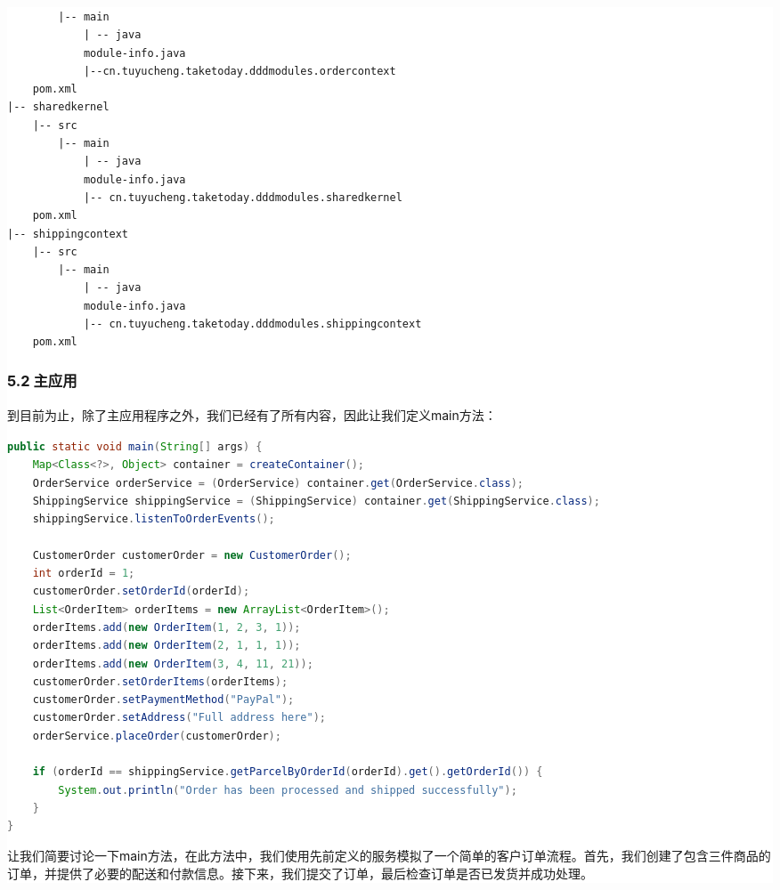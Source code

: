 ```text
        |-- main
            | -- java
            module-info.java
            |--cn.tuyucheng.taketoday.dddmodules.ordercontext
    pom.xml
|-- sharedkernel
    |-- src
        |-- main
            | -- java
            module-info.java
            |-- cn.tuyucheng.taketoday.dddmodules.sharedkernel
    pom.xml
|-- shippingcontext
    |-- src
        |-- main
            | -- java
            module-info.java
            |-- cn.tuyucheng.taketoday.dddmodules.shippingcontext
    pom.xml
```

### 5.2 主应用

到目前为止，除了主应用程序之外，我们已经有了所有内容，因此让我们定义main方法：

```java
public static void main(String[] args) {
    Map<Class<?>, Object> container = createContainer();
    OrderService orderService = (OrderService) container.get(OrderService.class);
    ShippingService shippingService = (ShippingService) container.get(ShippingService.class);
    shippingService.listenToOrderEvents();

    CustomerOrder customerOrder = new CustomerOrder();
    int orderId = 1;
    customerOrder.setOrderId(orderId);
    List<OrderItem> orderItems = new ArrayList<OrderItem>();
    orderItems.add(new OrderItem(1, 2, 3, 1));
    orderItems.add(new OrderItem(2, 1, 1, 1));
    orderItems.add(new OrderItem(3, 4, 11, 21));
    customerOrder.setOrderItems(orderItems);
    customerOrder.setPaymentMethod("PayPal");
    customerOrder.setAddress("Full address here");
    orderService.placeOrder(customerOrder);

    if (orderId == shippingService.getParcelByOrderId(orderId).get().getOrderId()) {
        System.out.println("Order has been processed and shipped successfully");
    }
}
```

让我们简要讨论一下main方法，在此方法中，我们使用先前定义的服务模拟了一个简单的客户订单流程。首先，我们创建了包含三件商品的订单，并提供了必要的配送和付款信息。接下来，我们提交了订单，最后检查订单是否已发货并成功处理。
